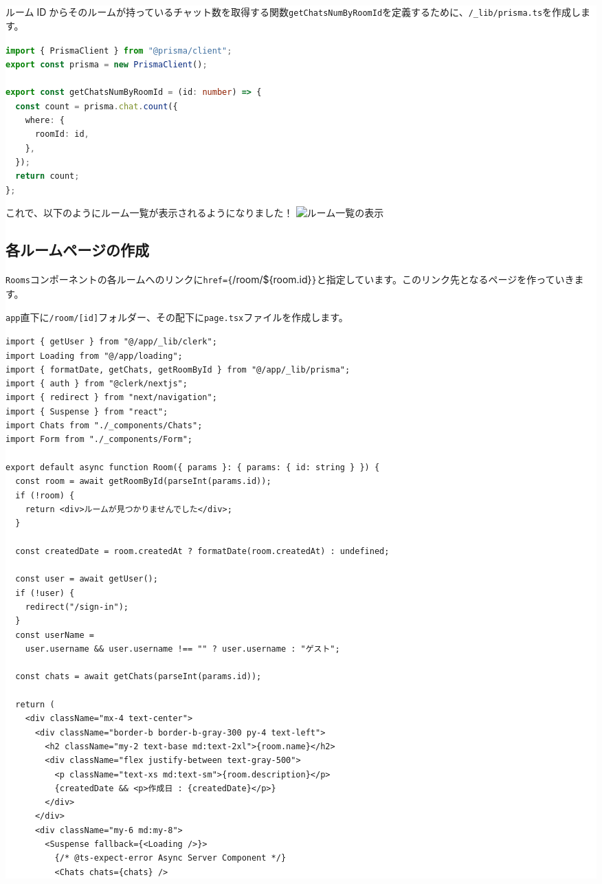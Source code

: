 ルーム ID からそのルームが持っているチャット数を取得する関数`getChatsNumByRoomId`を定義するために、`/_lib/prisma.ts`を作成します。

```ts:prisma.ts
import { PrismaClient } from "@prisma/client";
export const prisma = new PrismaClient();

export const getChatsNumByRoomId = (id: number) => {
  const count = prisma.chat.count({
    where: {
      roomId: id,
    },
  });
  return count;
};
```

これで、以下のようにルーム一覧が表示されるようになりました！
![ルーム一覧の表示](https://storage.googleapis.com/zenn-user-upload/28a3a52052c4-20230603.png)

## 各ルームページの作成

`Rooms`コンポーネントの各ルームへのリンクに`href={`/room/${room.id}`}`と指定しています。このリンク先となるページを作っていきます。

`app`直下に`/room/[id]`フォルダー、その配下に`page.tsx`ファイルを作成します。

```tsx:/room/[id]/page.tsx
import { getUser } from "@/app/_lib/clerk";
import Loading from "@/app/loading";
import { formatDate, getChats, getRoomById } from "@/app/_lib/prisma";
import { auth } from "@clerk/nextjs";
import { redirect } from "next/navigation";
import { Suspense } from "react";
import Chats from "./_components/Chats";
import Form from "./_components/Form";

export default async function Room({ params }: { params: { id: string } }) {
  const room = await getRoomById(parseInt(params.id));
  if (!room) {
    return <div>ルームが見つかりませんでした</div>;
  }

  const createdDate = room.createdAt ? formatDate(room.createdAt) : undefined;

  const user = await getUser();
  if (!user) {
    redirect("/sign-in");
  }
  const userName =
    user.username && user.username !== "" ? user.username : "ゲスト";

  const chats = await getChats(parseInt(params.id));

  return (
    <div className="mx-4 text-center">
      <div className="border-b border-b-gray-300 py-4 text-left">
        <h2 className="my-2 text-base md:text-2xl">{room.name}</h2>
        <div className="flex justify-between text-gray-500">
          <p className="text-xs md:text-sm">{room.description}</p>
          {createdDate && <p>作成日 : {createdDate}</p>}
        </div>
      </div>
      <div className="my-6 md:my-8">
        <Suspense fallback={<Loading />}>
          {/* @ts-expect-error Async Server Component */}
          <Chats chats={chats} />
```